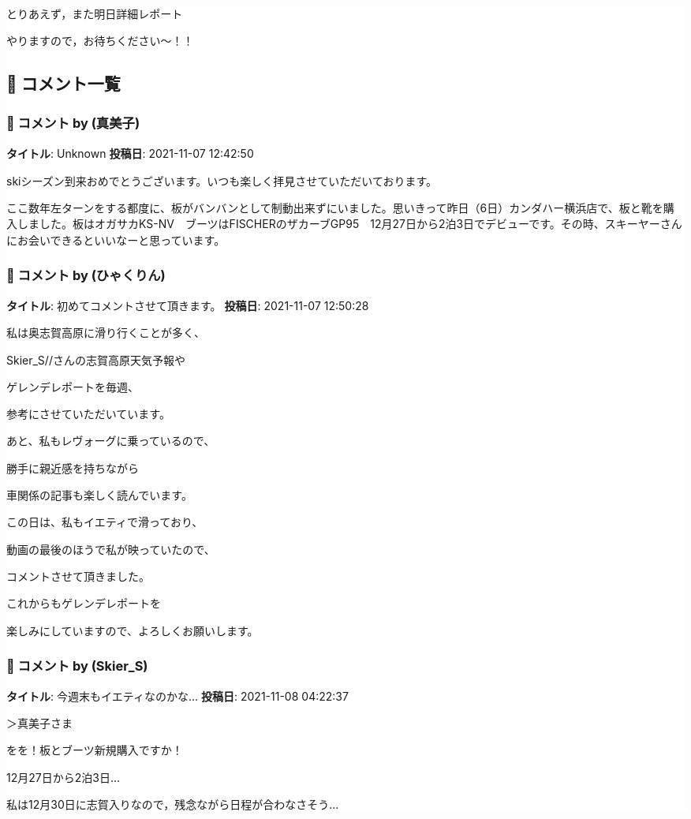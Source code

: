 






とりあえず，また明日詳細レポート


やりますので，お待ちください～！！

## 💬 コメント一覧

### 💬 コメント by (真美子)
**タイトル**: Unknown
**投稿日**: 2021-11-07 12:42:50

skiシーズン到来おめでとうございます。いつも楽しく拝見させていただいております。

ここ数年左ターンをする都度に、板がバンバンとして制動出来ずにいました。思いきって昨日（6日）カンダハー横浜店で、板と靴を購入しました。板はオガサカKS-NV　ブーツはFISCHERのザカーブGP95　12月27日から2泊3日でデビューです。その時、スキーヤーさんにお会いできるといいなーと思っています。

### 💬 コメント by (ひゃくりん)
**タイトル**: 初めてコメントさせて頂きます。
**投稿日**: 2021-11-07 12:50:28

私は奥志賀高原に滑り行くことが多く、

Skier_S//さんの志賀高原天気予報や

ゲレンデレポートを毎週、

参考にさせていただいています。

あと、私もレヴォーグに乗っているので、

勝手に親近感を持ちながら

車関係の記事も楽しく読んでいます。

この日は、私もイエティで滑っており、

動画の最後のほうで私が映っていたので、

コメントさせて頂きました。

これからもゲレンデレポートを

楽しみにしていますので、よろしくお願いします。

### 💬 コメント by (Skier_S)
**タイトル**: 今週末もイエティなのかな…
**投稿日**: 2021-11-08 04:22:37

＞真美子さま

をを！板とブーツ新規購入ですか！

12月27日から2泊3日…

私は12月30日に志賀入りなので，残念ながら日程が合わなさそう…
